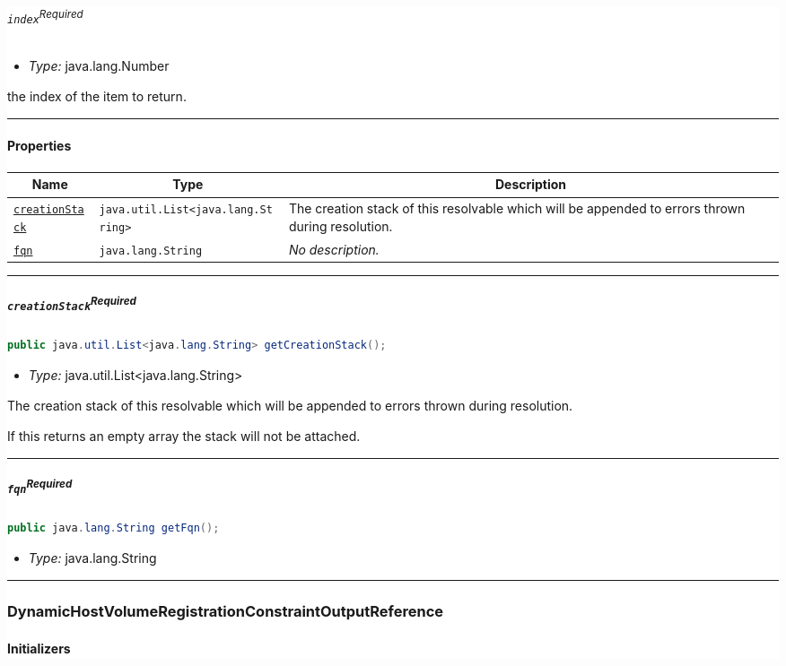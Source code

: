 ###### `index`<sup>Required</sup> <a name="index" id="@cdktf/provider-nomad.dynamicHostVolumeRegistration.DynamicHostVolumeRegistrationConstraintList.get.parameter.index"></a>

- *Type:* java.lang.Number

the index of the item to return.

---


#### Properties <a name="Properties" id="Properties"></a>

| **Name** | **Type** | **Description** |
| --- | --- | --- |
| <code><a href="#@cdktf/provider-nomad.dynamicHostVolumeRegistration.DynamicHostVolumeRegistrationConstraintList.property.creationStack">creationStack</a></code> | <code>java.util.List<java.lang.String></code> | The creation stack of this resolvable which will be appended to errors thrown during resolution. |
| <code><a href="#@cdktf/provider-nomad.dynamicHostVolumeRegistration.DynamicHostVolumeRegistrationConstraintList.property.fqn">fqn</a></code> | <code>java.lang.String</code> | *No description.* |

---

##### `creationStack`<sup>Required</sup> <a name="creationStack" id="@cdktf/provider-nomad.dynamicHostVolumeRegistration.DynamicHostVolumeRegistrationConstraintList.property.creationStack"></a>

```java
public java.util.List<java.lang.String> getCreationStack();
```

- *Type:* java.util.List<java.lang.String>

The creation stack of this resolvable which will be appended to errors thrown during resolution.

If this returns an empty array the stack will not be attached.

---

##### `fqn`<sup>Required</sup> <a name="fqn" id="@cdktf/provider-nomad.dynamicHostVolumeRegistration.DynamicHostVolumeRegistrationConstraintList.property.fqn"></a>

```java
public java.lang.String getFqn();
```

- *Type:* java.lang.String

---


### DynamicHostVolumeRegistrationConstraintOutputReference <a name="DynamicHostVolumeRegistrationConstraintOutputReference" id="@cdktf/provider-nomad.dynamicHostVolumeRegistration.DynamicHostVolumeRegistrationConstraintOutputReference"></a>

#### Initializers <a name="Initializers" id="@cdktf/provider-nomad.dynamicHostVolumeRegistration.DynamicHostVolumeRegistrationConstraintOutputReference.Initializer"></a>
